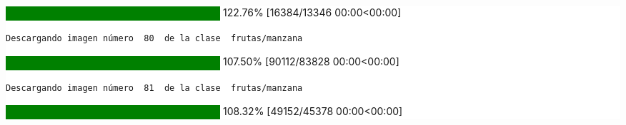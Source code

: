 
<div>
  <progress value='16384' class='' max='13346' style='width:300px; height:20px; vertical-align: middle;'></progress>
  122.76% [16384/13346 00:00<00:00]
</div>



    Descargando imagen número  80  de la clase  frutas/manzana




<style>
    /* Turns off some styling */
    progress {
        /* gets rid of default border in Firefox and Opera. */
        border: none;
        /* Needs to be in here for Safari polyfill so background images work as expected. */
        background-size: auto;
    }
    .progress-bar-interrupted, .progress-bar-interrupted::-webkit-progress-bar {
        background: #F44336;
    }
</style>





<div>
  <progress value='90112' class='' max='83828' style='width:300px; height:20px; vertical-align: middle;'></progress>
  107.50% [90112/83828 00:00<00:00]
</div>



    Descargando imagen número  81  de la clase  frutas/manzana




<style>
    /* Turns off some styling */
    progress {
        /* gets rid of default border in Firefox and Opera. */
        border: none;
        /* Needs to be in here for Safari polyfill so background images work as expected. */
        background-size: auto;
    }
    .progress-bar-interrupted, .progress-bar-interrupted::-webkit-progress-bar {
        background: #F44336;
    }
</style>





<div>
  <progress value='49152' class='' max='45378' style='width:300px; height:20px; vertical-align: middle;'></progress>
  108.32% [49152/45378 00:00<00:00]
</div>

